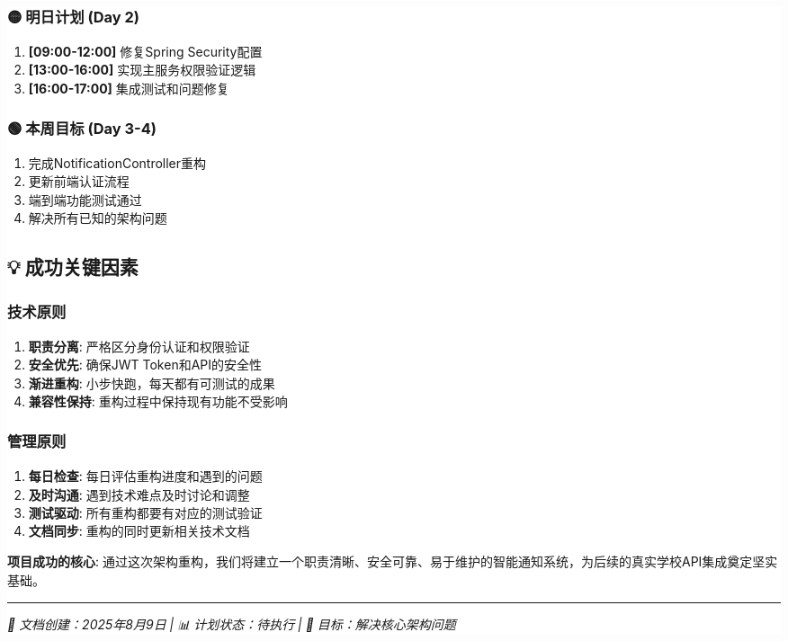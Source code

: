 ### 🟡 **明日计划 (Day 2)**
1. **[09:00-12:00]** 修复Spring Security配置
2. **[13:00-16:00]** 实现主服务权限验证逻辑
3. **[16:00-17:00]** 集成测试和问题修复

### 🟢 **本周目标 (Day 3-4)**
1. 完成NotificationController重构
2. 更新前端认证流程
3. 端到端功能测试通过
4. 解决所有已知的架构问题

## 💡 **成功关键因素**

### 技术原则
1. **职责分离**: 严格区分身份认证和权限验证
2. **安全优先**: 确保JWT Token和API的安全性
3. **渐进重构**: 小步快跑，每天都有可测试的成果
4. **兼容性保持**: 重构过程中保持现有功能不受影响

### 管理原则
1. **每日检查**: 每日评估重构进度和遇到的问题
2. **及时沟通**: 遇到技术难点及时讨论和调整
3. **测试驱动**: 所有重构都要有对应的测试验证
4. **文档同步**: 重构的同时更新相关技术文档

**项目成功的核心**: 通过这次架构重构，我们将建立一个职责清晰、安全可靠、易于维护的智能通知系统，为后续的真实学校API集成奠定坚实基础。

---
*📝 文档创建：2025年8月9日 | 📊 计划状态：待执行 | 🎯 目标：解决核心架构问题*
